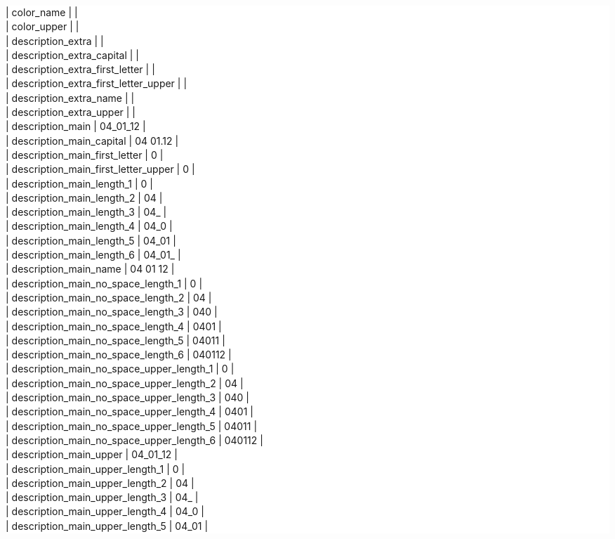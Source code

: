 | color_name |  |  
| color_upper |  |  
| description_extra |  |  
| description_extra_capital |  |  
| description_extra_first_letter |  |  
| description_extra_first_letter_upper |  |  
| description_extra_name |  |  
| description_extra_upper |  |  
| description_main | 04_01_12 |  
| description_main_capital | 04 01.12 |  
| description_main_first_letter | 0 |  
| description_main_first_letter_upper | 0 |  
| description_main_length_1 | 0 |  
| description_main_length_2 | 04 |  
| description_main_length_3 | 04_ |  
| description_main_length_4 | 04_0 |  
| description_main_length_5 | 04_01 |  
| description_main_length_6 | 04_01_ |  
| description_main_name | 04 01 12 |  
| description_main_no_space_length_1 | 0 |  
| description_main_no_space_length_2 | 04 |  
| description_main_no_space_length_3 | 040 |  
| description_main_no_space_length_4 | 0401 |  
| description_main_no_space_length_5 | 04011 |  
| description_main_no_space_length_6 | 040112 |  
| description_main_no_space_upper_length_1 | 0 |  
| description_main_no_space_upper_length_2 | 04 |  
| description_main_no_space_upper_length_3 | 040 |  
| description_main_no_space_upper_length_4 | 0401 |  
| description_main_no_space_upper_length_5 | 04011 |  
| description_main_no_space_upper_length_6 | 040112 |  
| description_main_upper | 04_01_12 |  
| description_main_upper_length_1 | 0 |  
| description_main_upper_length_2 | 04 |  
| description_main_upper_length_3 | 04_ |  
| description_main_upper_length_4 | 04_0 |  
| description_main_upper_length_5 | 04_01 |  